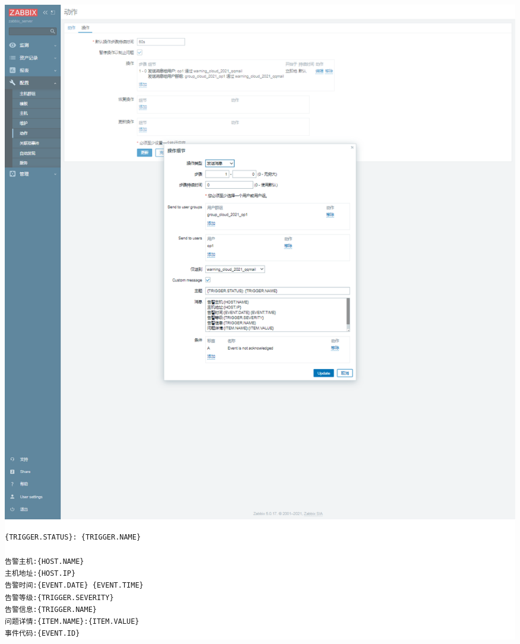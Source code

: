 ![image-20211112092308452](zabbix.assets\image-20211112092308452.png)

```bash
{TRIGGER.STATUS}: {TRIGGER.NAME}

告警主机:{HOST.NAME}
主机地址:{HOST.IP}
告警时间:{EVENT.DATE} {EVENT.TIME}
告警等级:{TRIGGER.SEVERITY}
告警信息:{TRIGGER.NAME}
问题详情:{ITEM.NAME}:{ITEM.VALUE}
事件代码:{EVENT.ID}
```
